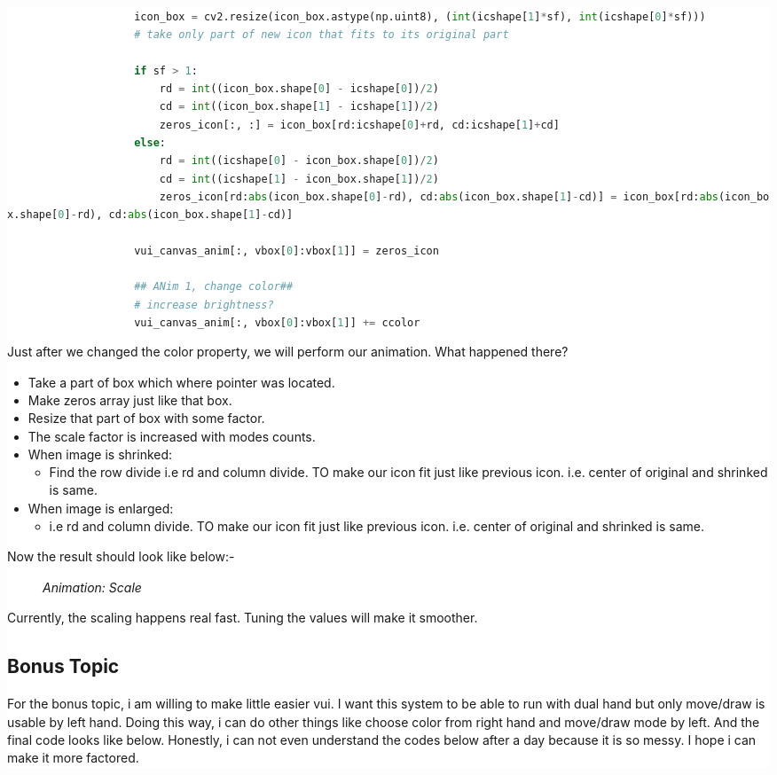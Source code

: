 ```python
                    icon_box = cv2.resize(icon_box.astype(np.uint8), (int(icshape[1]*sf), int(icshape[0]*sf)))
                    # take only part of new icon that fits to its original part
                    
                    if sf > 1:
                        rd = int((icon_box.shape[0] - icshape[0])/2)
                        cd = int((icon_box.shape[1] - icshape[1])/2)
                        zeros_icon[:, :] = icon_box[rd:icshape[0]+rd, cd:icshape[1]+cd] 
                    else:
                        rd = int((icshape[0] - icon_box.shape[0])/2)
                        cd = int((icshape[1] - icon_box.shape[1])/2)
                        zeros_icon[rd:abs(icon_box.shape[0]-rd), cd:abs(icon_box.shape[1]-cd)] = icon_box[rd:abs(icon_box.shape[0]-rd), cd:abs(icon_box.shape[1]-cd)] 
                    
                    vui_canvas_anim[:, vbox[0]:vbox[1]] = zeros_icon
                    
                    ## ANim 1, change color##
                    # increase brightness?
                    vui_canvas_anim[:, vbox[0]:vbox[1]] += ccolor
```

Just after we changed the color property, we will perform our animation. What happened there?
* Take a part of box which where pointer was located.
* Make zeros array just like that box.
* Resize that part of box with some factor. 
* The scale factor is increased with modes counts. 
* When image is shrinked:
    * Find the row divide i.e rd and column divide. TO make our icon fit just like previous icon. i.e. center of original and shrinked is same.
* When image is enlarged:
    * i.e rd and column divide. TO make our icon fit just like previous icon. i.e. center of original and shrinked is same.

Now the result should look like below:-

<figure>
<video src = "{{site.url}}/assets/contour-writing/anim_scale.mp4" width="100%" controls autoplay loop> </video>
<figcaption style = "text-align:left; font-style:italic">Animation: Scale</figcaption>
</figure> 

Currently, the scaling happens real fast. Tuning the values will make it smoother.

## Bonus Topic
For the bonus topic, i am willing to make little easier vui. I want this system to be able to run with dual hand but only move/draw is usable by left hand. Doing this way, i can do other things like choose color from right hand and move/draw mode by left. And the final code looks like below. Honestly, i can not even understand the codes below after a day because it is so messy. I hope i can make it more factored.



